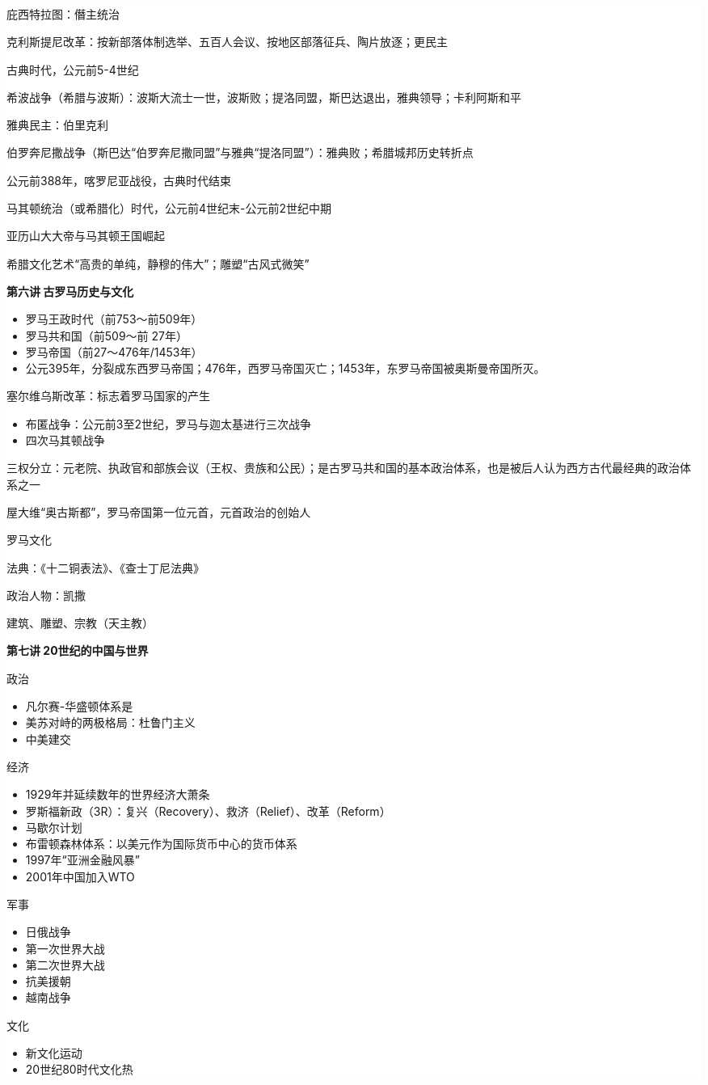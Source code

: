 庇西特拉图：僭主统治

克利斯提尼改革：按新部落体制选举、五百人会议、按地区部落征兵、陶片放逐；更民主

古典时代，公元前5-4世纪

希波战争（希腊与波斯）：波斯大流士一世，波斯败；提洛同盟，斯巴达退出，雅典领导；卡利阿斯和平

雅典民主：伯里克利

伯罗奔尼撒战争（斯巴达“伯罗奔尼撒同盟”与雅典“提洛同盟”）：雅典败；希腊城邦历史转折点

公元前388年，喀罗尼亚战役，古典时代结束

马其顿统治（或希腊化）时代，公元前4世纪末-公元前2世纪中期

亚历山大大帝与马其顿王国崛起

希腊文化艺术“高贵的单纯，静穆的伟大”；雕塑“古风式微笑”

**第六讲 古罗马历史与文化**

- 罗马王政时代（前753～前509年）
- 罗马共和国（前509～前 27年）
- 罗马帝国（前27～476年/1453年）
- 公元395年，分裂成东西罗马帝国；476年，西罗马帝国灭亡；1453年，东罗马帝国被奥斯曼帝国所灭。

塞尔维乌斯改革：标志着罗马国家的产生

- 布匿战争：公元前3至2世纪，罗马与迦太基进行三次战争
- 四次马其顿战争

三权分立：元老院、执政官和部族会议（王权、贵族和公民）；是古罗马共和国的基本政治体系，也是被后人认为西方古代最经典的政治体系之一

屋大维“奥古斯都”，罗马帝国第一位元首，元首政治的创始人

罗马文化

法典：《十二铜表法》、《查士丁尼法典》

政治人物：凯撒

建筑、雕塑、宗教（天主教）

**第七讲 20世纪的中国与世界**

政治

- 凡尔赛-华盛顿体系是
- 美苏对峙的两极格局：杜鲁门主义
- 中美建交

经济

- 1929年并延续数年的世界经济大萧条
- 罗斯福新政（3R）：复兴（Recovery）、救济（Relief）、改革（Reform）
- 马歇尔计划
- 布雷顿森林体系：以美元作为国际货币中心的货币体系
- 1997年“亚洲金融风暴”
- 2001年中国加入WTO

军事

- 日俄战争
- 第一次世界大战
- 第二次世界大战
- 抗美援朝
- 越南战争

文化

- 新文化运动
- 20世纪80时代文化热